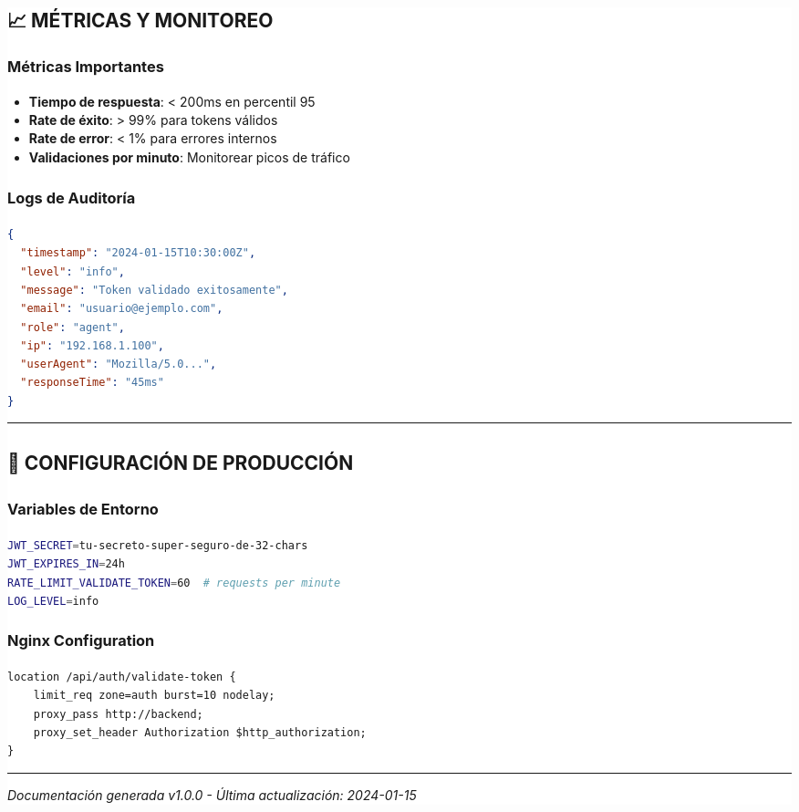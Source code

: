 
## **📈 MÉTRICAS Y MONITOREO**

### **Métricas Importantes**
- **Tiempo de respuesta**: < 200ms en percentil 95
- **Rate de éxito**: > 99% para tokens válidos
- **Rate de error**: < 1% para errores internos
- **Validaciones por minuto**: Monitorear picos de tráfico

### **Logs de Auditoría**
```json
{
  "timestamp": "2024-01-15T10:30:00Z",
  "level": "info",
  "message": "Token validado exitosamente",
  "email": "usuario@ejemplo.com",
  "role": "agent",
  "ip": "192.168.1.100",
  "userAgent": "Mozilla/5.0...",
  "responseTime": "45ms"
}
```

---

## **🔧 CONFIGURACIÓN DE PRODUCCIÓN**

### **Variables de Entorno**
```bash
JWT_SECRET=tu-secreto-super-seguro-de-32-chars
JWT_EXPIRES_IN=24h
RATE_LIMIT_VALIDATE_TOKEN=60  # requests per minute
LOG_LEVEL=info
```

### **Nginx Configuration**
```nginx
location /api/auth/validate-token {
    limit_req zone=auth burst=10 nodelay;
    proxy_pass http://backend;
    proxy_set_header Authorization $http_authorization;
}
```

---

*Documentación generada v1.0.0 - Última actualización: 2024-01-15* 